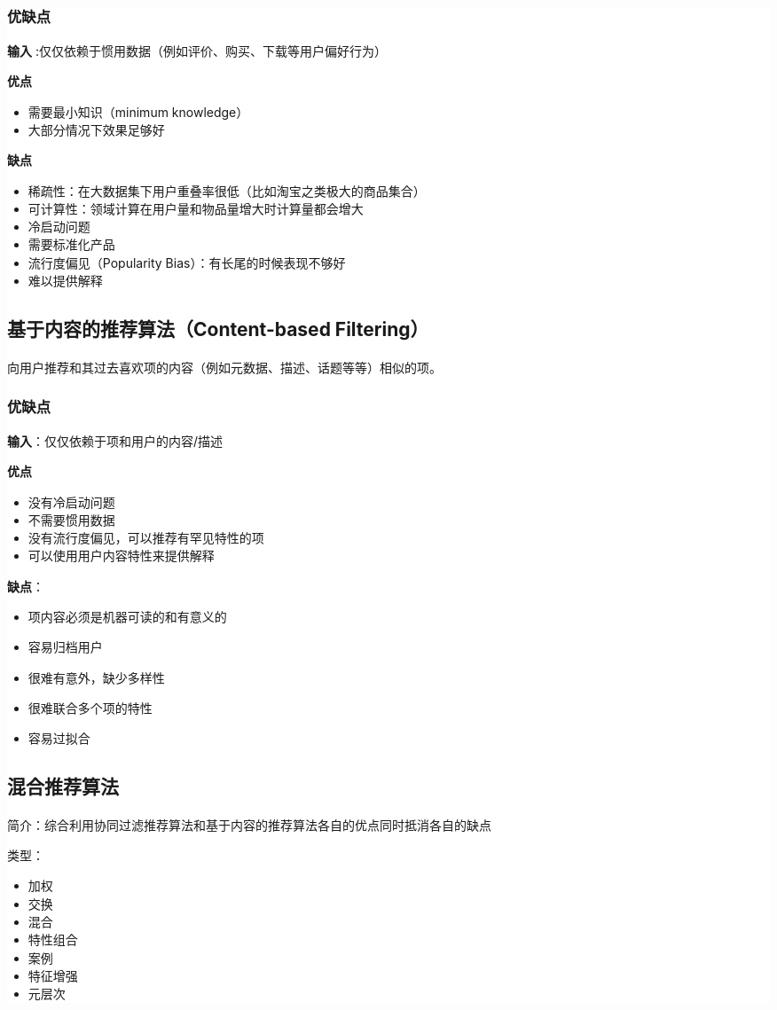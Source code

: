 ### 优缺点

**输入** :仅仅依赖于惯用数据（例如评价、购买、下载等用户偏好行为）

**优点**

- 需要最小知识（minimum knowledge）
- 大部分情况下效果足够好

**缺点**

- 稀疏性：在大数据集下用户重叠率很低（比如淘宝之类极大的商品集合）
- 可计算性：领域计算在用户量和物品量增大时计算量都会增大
- 冷启动问题
- 需要标准化产品
- 流行度偏见（Popularity Bias）：有长尾的时候表现不够好
- 难以提供解释

## 基于内容的推荐算法（Content-based Filtering）

向用户推荐和其过去喜欢项的内容（例如元数据、描述、话题等等）相似的项。

### 优缺点

**输入**：仅仅依赖于项和用户的内容/描述

**优点**

- 没有冷启动问题
- 不需要惯用数据
- 没有流行度偏见，可以推荐有罕见特性的项
- 可以使用用户内容特性来提供解释

**缺点**：

- 项内容必须是机器可读的和有意义的

- 容易归档用户

- 很难有意外，缺少多样性

- 很难联合多个项的特性
- 容易过拟合

## 混合推荐算法

简介：综合利用协同过滤推荐算法和基于内容的推荐算法各自的优点同时抵消各自的缺点

类型：

- 加权
- 交换
- 混合
- 特性组合
- 案例
- 特征增强
- 元层次
